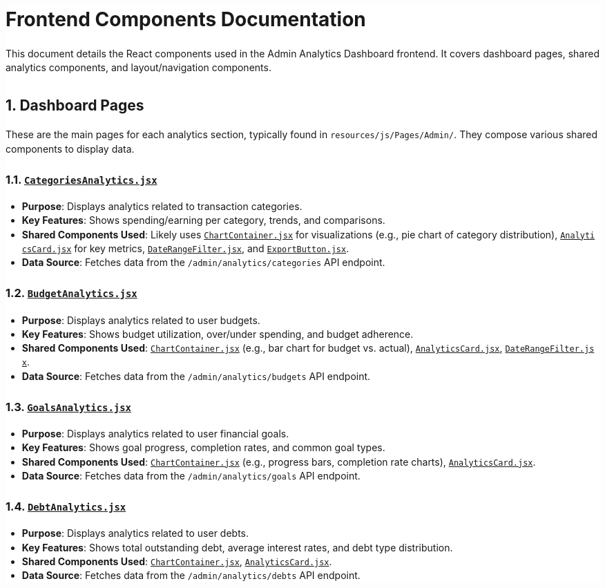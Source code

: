 # Frontend Components Documentation

This document details the React components used in the Admin Analytics Dashboard frontend. It covers dashboard pages, shared analytics components, and layout/navigation components.

## 1. Dashboard Pages

These are the main pages for each analytics section, typically found in `resources/js/Pages/Admin/`. They compose various shared components to display data.

### 1.1. [`CategoriesAnalytics.jsx`](resources/js/Pages/Admin/CategoriesAnalytics.jsx:1)

*   **Purpose**: Displays analytics related to transaction categories.
*   **Key Features**: Shows spending/earning per category, trends, and comparisons.
*   **Shared Components Used**: Likely uses [`ChartContainer.jsx`](resources/js/Pages/Admin/Components/Analytics/ChartContainer.jsx:1) for visualizations (e.g., pie chart of category distribution), [`AnalyticsCard.jsx`](resources/js/Pages/Admin/Components/Analytics/AnalyticsCard.jsx:1) for key metrics, [`DateRangeFilter.jsx`](resources/js/Pages/Admin/Components/Analytics/DateRangeFilter.jsx:1), and [`ExportButton.jsx`](resources/js/Pages/Admin/Components/Analytics/ExportButton.jsx:1).
*   **Data Source**: Fetches data from the `/admin/analytics/categories` API endpoint.

### 1.2. [`BudgetAnalytics.jsx`](resources/js/Pages/Admin/BudgetAnalytics.jsx:1)

*   **Purpose**: Displays analytics related to user budgets.
*   **Key Features**: Shows budget utilization, over/under spending, and budget adherence.
*   **Shared Components Used**: [`ChartContainer.jsx`](resources/js/Pages/Admin/Components/Analytics/ChartContainer.jsx:1) (e.g., bar chart for budget vs. actual), [`AnalyticsCard.jsx`](resources/js/Pages/Admin/Components/Analytics/AnalyticsCard.jsx:1), [`DateRangeFilter.jsx`](resources/js/Pages/Admin/Components/Analytics/DateRangeFilter.jsx:1).
*   **Data Source**: Fetches data from the `/admin/analytics/budgets` API endpoint.

### 1.3. [`GoalsAnalytics.jsx`](resources/js/Pages/Admin/GoalsAnalytics.jsx:1)

*   **Purpose**: Displays analytics related to user financial goals.
*   **Key Features**: Shows goal progress, completion rates, and common goal types.
*   **Shared Components Used**: [`ChartContainer.jsx`](resources/js/Pages/Admin/Components/Analytics/ChartContainer.jsx:1) (e.g., progress bars, completion rate charts), [`AnalyticsCard.jsx`](resources/js/Pages/Admin/Components/Analytics/AnalyticsCard.jsx:1).
*   **Data Source**: Fetches data from the `/admin/analytics/goals` API endpoint.

### 1.4. [`DebtAnalytics.jsx`](resources/js/Pages/Admin/DebtAnalytics.jsx:1)

*   **Purpose**: Displays analytics related to user debts.
*   **Key Features**: Shows total outstanding debt, average interest rates, and debt type distribution.
*   **Shared Components Used**: [`ChartContainer.jsx`](resources/js/Pages/Admin/Components/Analytics/ChartContainer.jsx:1), [`AnalyticsCard.jsx`](resources/js/Pages/Admin/Components/Analytics/AnalyticsCard.jsx:1).
*   **Data Source**: Fetches data from the `/admin/analytics/debts` API endpoint.
